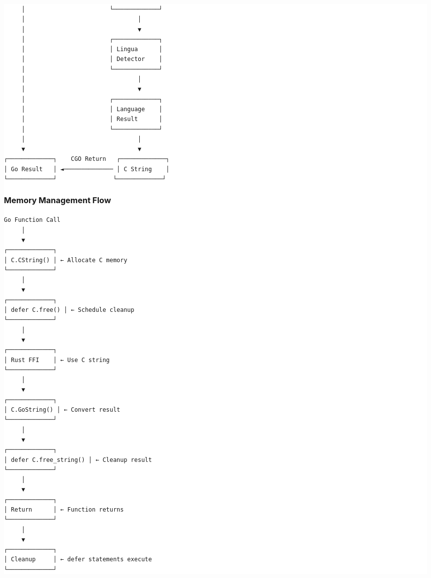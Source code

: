 ```
     │                        └─────────────┘
     │                                │
     │                                ▼
     │                        ┌─────────────┐
     │                        │ Lingua      │
     │                        │ Detector    │
     │                        └─────────────┘
     │                                │
     │                                ▼
     │                        ┌─────────────┐
     │                        │ Language    │
     │                        │ Result      │
     │                        └─────────────┘
     │                                │
     ▼                                ▼
┌─────────────┐    CGO Return   ┌─────────────┐
│ Go Result   │ ◄────────────── │ C String    │
└─────────────┘                └─────────────┘
```

### Memory Management Flow

```
Go Function Call
     │
     ▼
┌─────────────┐
│ C.CString() │ ← Allocate C memory
└─────────────┘
     │
     ▼
┌─────────────┐
│ defer C.free() │ ← Schedule cleanup
└─────────────┘
     │
     ▼
┌─────────────┐
│ Rust FFI    │ ← Use C string
└─────────────┘
     │
     ▼
┌─────────────┐
│ C.GoString() │ ← Convert result
└─────────────┘
     │
     ▼
┌─────────────┐
│ defer C.free_string() │ ← Cleanup result
└─────────────┘
     │
     ▼
┌─────────────┐
│ Return      │ ← Function returns
└─────────────┘
     │
     ▼
┌─────────────┐
│ Cleanup     │ ← defer statements execute
└─────────────┘
```
